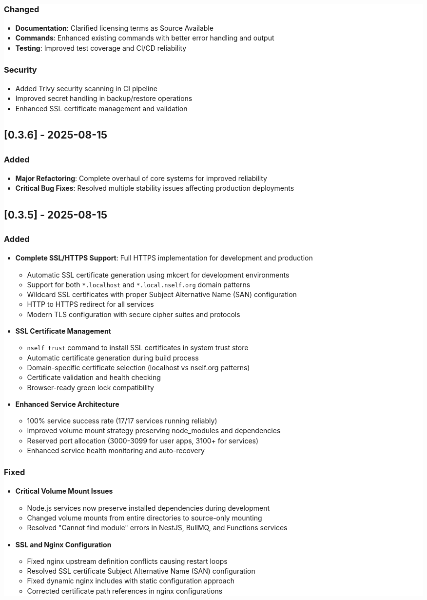 ### Changed
- **Documentation**: Clarified licensing terms as Source Available
- **Commands**: Enhanced existing commands with better error handling and output
- **Testing**: Improved test coverage and CI/CD reliability

### Security
- Added Trivy security scanning in CI pipeline
- Improved secret handling in backup/restore operations
- Enhanced SSL certificate management and validation

## [0.3.6] - 2025-08-15

### Added
- **Major Refactoring**: Complete overhaul of core systems for improved reliability
- **Critical Bug Fixes**: Resolved multiple stability issues affecting production deployments

## [0.3.5] - 2025-08-15

### Added
- **Complete SSL/HTTPS Support**: Full HTTPS implementation for development and production
  - Automatic SSL certificate generation using mkcert for development environments
  - Support for both `*.localhost` and `*.local.nself.org` domain patterns
  - Wildcard SSL certificates with proper Subject Alternative Name (SAN) configuration
  - HTTP to HTTPS redirect for all services
  - Modern TLS configuration with secure cipher suites and protocols

- **SSL Certificate Management**
  - `nself trust` command to install SSL certificates in system trust store
  - Automatic certificate generation during build process
  - Domain-specific certificate selection (localhost vs nself.org patterns)
  - Certificate validation and health checking
  - Browser-ready green lock compatibility

- **Enhanced Service Architecture**
  - 100% service success rate (17/17 services running reliably)
  - Improved volume mount strategy preserving node_modules and dependencies
  - Reserved port allocation (3000-3099 for user apps, 3100+ for services)
  - Enhanced service health monitoring and auto-recovery

### Fixed
- **Critical Volume Mount Issues**
  - Node.js services now preserve installed dependencies during development
  - Changed volume mounts from entire directories to source-only mounting
  - Resolved "Cannot find module" errors in NestJS, BullMQ, and Functions services

- **SSL and Nginx Configuration**
  - Fixed nginx upstream definition conflicts causing restart loops
  - Resolved SSL certificate Subject Alternative Name (SAN) configuration
  - Fixed dynamic nginx includes with static configuration approach
  - Corrected certificate path references in nginx configurations
